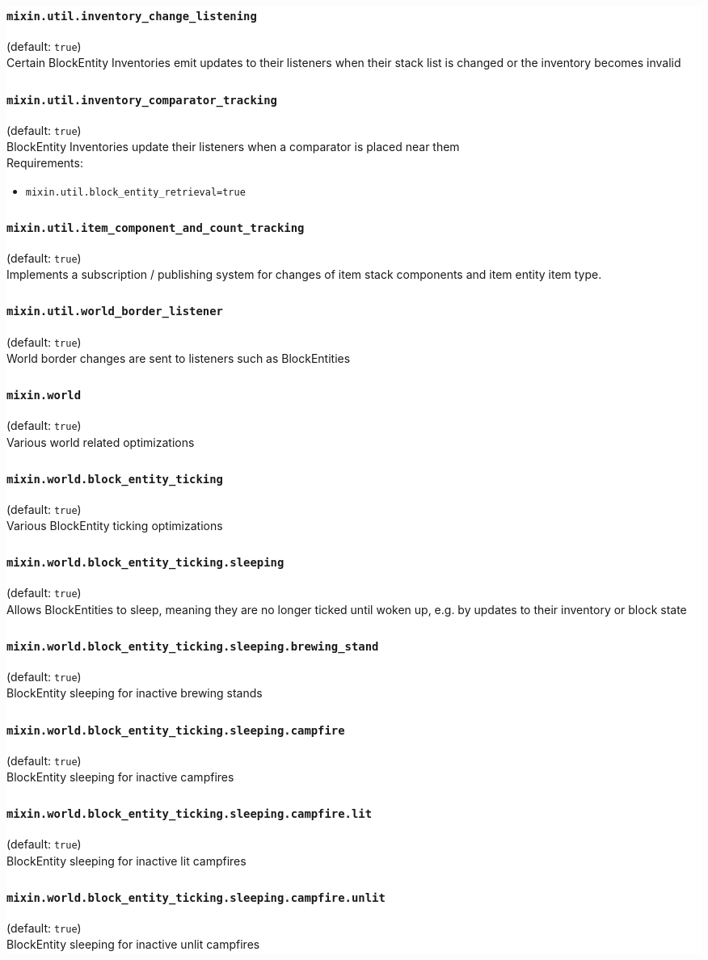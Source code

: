 ### `mixin.util.inventory_change_listening`
(default: `true`)  
Certain BlockEntity Inventories emit updates to their listeners when their stack list is changed or the inventory becomes invalid
  
### `mixin.util.inventory_comparator_tracking`
(default: `true`)  
BlockEntity Inventories update their listeners when a comparator is placed near them  
Requirements:
- `mixin.util.block_entity_retrieval=true`  
  
### `mixin.util.item_component_and_count_tracking`
(default: `true`)  
Implements a subscription / publishing system for changes of item stack components and item entity item type.
  
### `mixin.util.world_border_listener`
(default: `true`)  
World border changes are sent to listeners such as BlockEntities
  
### `mixin.world`
(default: `true`)  
Various world related optimizations
  
### `mixin.world.block_entity_ticking`
(default: `true`)  
Various BlockEntity ticking optimizations
  
### `mixin.world.block_entity_ticking.sleeping`
(default: `true`)  
Allows BlockEntities to sleep, meaning they are no longer ticked until woken up, e.g. by updates to their inventory or block state
  
### `mixin.world.block_entity_ticking.sleeping.brewing_stand`
(default: `true`)  
BlockEntity sleeping for inactive brewing stands
  
### `mixin.world.block_entity_ticking.sleeping.campfire`
(default: `true`)  
BlockEntity sleeping for inactive campfires
  
### `mixin.world.block_entity_ticking.sleeping.campfire.lit`
(default: `true`)  
BlockEntity sleeping for inactive lit campfires
  
### `mixin.world.block_entity_ticking.sleeping.campfire.unlit`
(default: `true`)  
BlockEntity sleeping for inactive unlit campfires
  